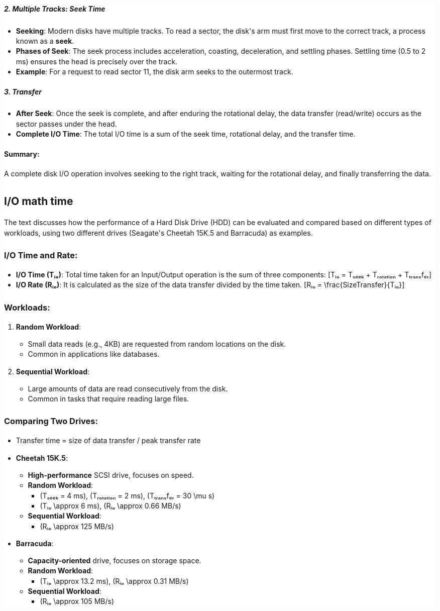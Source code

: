 ##### 2. **Multiple Tracks: Seek Time**
   - **Seeking**: Modern disks have multiple tracks. To read a sector, the disk's arm must first move to the correct track, a process known as a **seek**.
   - **Phases of Seek**: The seek process includes acceleration, coasting, deceleration, and settling phases. Settling time (0.5 to 2 ms) ensures the head is precisely over the track.
   - **Example**: For a request to read sector 11, the disk arm seeks to the outermost track.

##### 3. **Transfer**
   - **After Seek**: Once the seek is complete, and after enduring the rotational delay, the data transfer (read/write) occurs as the sector passes under the head.
   - **Complete I/O Time**: The total I/O time is a sum of the seek time, rotational delay, and the transfer time.

#### Summary:
A complete disk I/O operation involves seeking to the right track, waiting for the rotational delay, and finally transferring the data.

## I/O math time 

The text discusses how the performance of a Hard Disk Drive (HDD) can be evaluated and compared based on different types of workloads, using two different drives (Seagate's Cheetah 15K.5 and Barracuda) as examples.

### I/O Time and Rate:
- **I/O Time (Tᵢₒ)**: Total time taken for an Input/Output operation is the sum of three components:
  \[Tᵢₒ = Tₛₑₑₖ + Tᵣₒₜₐₜᵢₒₙ + Tₜᵣₐₙₛfₑᵣ\]
- **I/O Rate (Rᵢₒ)**: It is calculated as the size of the data transfer divided by the time taken.
  \[Rᵢₒ = \frac{SizeTransfer}{Tᵢₒ}\]

### Workloads:
1. **Random Workload**:
   - Small data reads (e.g., 4KB) are requested from random locations on the disk.
   - Common in applications like databases.

2. **Sequential Workload**:
   - Large amounts of data are read consecutively from the disk.
   - Common in tasks that require reading large files.

### Comparing Two Drives:
- Transfer time = size of data transfer / peak transfer rate

- **Cheetah 15K.5**:
  - **High-performance** SCSI drive, focuses on speed.
  - **Random Workload**:
    - \(Tₛₑₑₖ = 4 ms\), \(Tᵣₒₜₐₜᵢₒₙ = 2 ms\), \(Tₜᵣₐₙₛfₑᵣ = 30 \mu s\)
    - \(Tᵢₒ \approx 6 ms\), \(Rᵢₒ \approx 0.66 MB/s\)
  - **Sequential Workload**:
    - \(Rᵢₒ \approx 125 MB/s\)

- **Barracuda**:
  - **Capacity-oriented** drive, focuses on storage space.
  - **Random Workload**:
    - \(Tᵢₒ \approx 13.2 ms\), \(Rᵢₒ \approx 0.31 MB/s\)
  - **Sequential Workload**:
    - \(Rᵢₒ \approx 105 MB/s\)

